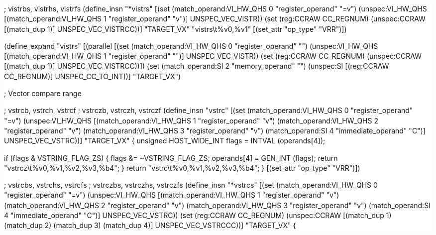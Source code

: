 ; vistrbs, vistrhs, vistrfs
(define_insn "*vistrs<mode>"
  [(set (match_operand:VI_HW_QHS 0 "register_operand" "=v")
	(unspec:VI_HW_QHS [(match_operand:VI_HW_QHS 1 "register_operand" "v")]
			  UNSPEC_VEC_VISTR))
   (set (reg:CCRAW CC_REGNUM)
	(unspec:CCRAW [(match_dup 1)] UNSPEC_VEC_VISTRCC))]
  "TARGET_VX"
  "vistr<bhfgq>s\t%v0,%v1"
  [(set_attr "op_type" "VRR")])

(define_expand "vistrs<mode>"
  [(parallel
    [(set (match_operand:VI_HW_QHS                    0 "register_operand" "")
	  (unspec:VI_HW_QHS [(match_operand:VI_HW_QHS 1 "register_operand" "")]
			    UNSPEC_VEC_VISTR))
     (set (reg:CCRAW CC_REGNUM)
	  (unspec:CCRAW [(match_dup 1)]
			UNSPEC_VEC_VISTRCC))])
   (set (match_operand:SI 2 "memory_operand" "")
	(unspec:SI [(reg:CCRAW CC_REGNUM)] UNSPEC_CC_TO_INT))]
  "TARGET_VX")


; Vector compare range

; vstrcb, vstrch, vstrcf
; vstrczb, vstrczh, vstrczf
(define_insn "vstrc<mode>"
  [(set (match_operand:VI_HW_QHS                    0 "register_operand" "=v")
	(unspec:VI_HW_QHS [(match_operand:VI_HW_QHS 1 "register_operand"  "v")
			   (match_operand:VI_HW_QHS 2 "register_operand"  "v")
			   (match_operand:VI_HW_QHS 3 "register_operand"  "v")
			   (match_operand:SI        4 "immediate_operand" "C")]
			  UNSPEC_VEC_VSTRC))]
  "TARGET_VX"
{
  unsigned HOST_WIDE_INT flags = INTVAL (operands[4]);

  if (flags & VSTRING_FLAG_ZS)
    {
      flags &= ~VSTRING_FLAG_ZS;
      operands[4] = GEN_INT (flags);
      return "vstrcz<bhfgq>\t%v0,%v1,%v2,%v3,%b4";
    }
  return "vstrc<bhfgq>\t%v0,%v1,%v2,%v3,%b4";
}
[(set_attr "op_type" "VRR")])

; vstrcbs, vstrchs, vstrcfs
; vstrczbs, vstrczhs, vstrczfs
(define_insn "*vstrcs<mode>"
  [(set (match_operand:VI_HW_QHS                    0 "register_operand" "=v")
	(unspec:VI_HW_QHS [(match_operand:VI_HW_QHS 1 "register_operand"  "v")
			   (match_operand:VI_HW_QHS 2 "register_operand"  "v")
			   (match_operand:VI_HW_QHS 3 "register_operand"  "v")
			   (match_operand:SI        4 "immediate_operand" "C")]
			  UNSPEC_VEC_VSTRC))
   (set (reg:CCRAW CC_REGNUM)
	(unspec:CCRAW [(match_dup 1)
		       (match_dup 2)
		       (match_dup 3)
		       (match_dup 4)]
		      UNSPEC_VEC_VSTRCCC))]
  "TARGET_VX"
{